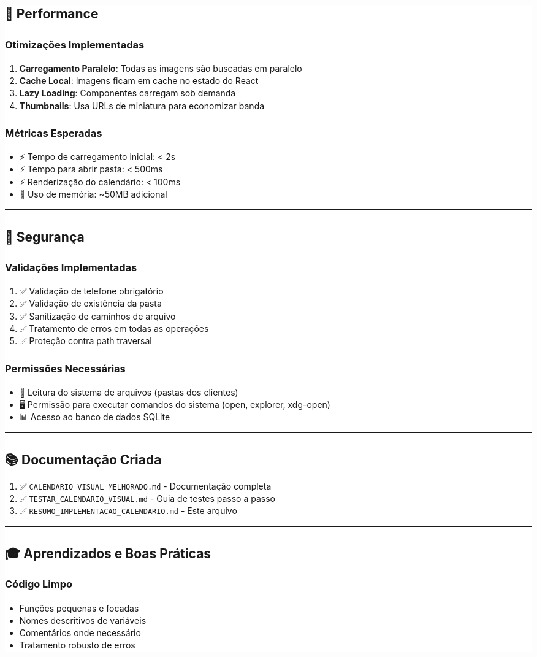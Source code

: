 
## 🚀 Performance

### Otimizações Implementadas

1. **Carregamento Paralelo**: Todas as imagens são buscadas em paralelo
2. **Cache Local**: Imagens ficam em cache no estado do React
3. **Lazy Loading**: Componentes carregam sob demanda
4. **Thumbnails**: Usa URLs de miniatura para economizar banda

### Métricas Esperadas

- ⚡ Tempo de carregamento inicial: < 2s
- ⚡ Tempo para abrir pasta: < 500ms
- ⚡ Renderização do calendário: < 100ms
- 💾 Uso de memória: ~50MB adicional

---

## 🔐 Segurança

### Validações Implementadas

1. ✅ Validação de telefone obrigatório
2. ✅ Validação de existência da pasta
3. ✅ Sanitização de caminhos de arquivo
4. ✅ Tratamento de erros em todas as operações
5. ✅ Proteção contra path traversal

### Permissões Necessárias

- 📁 Leitura do sistema de arquivos (pastas dos clientes)
- 🖥️ Permissão para executar comandos do sistema (open, explorer, xdg-open)
- 📊 Acesso ao banco de dados SQLite

---

## 📚 Documentação Criada

1. ✅ `CALENDARIO_VISUAL_MELHORADO.md` - Documentação completa
2. ✅ `TESTAR_CALENDARIO_VISUAL.md` - Guia de testes passo a passo
3. ✅ `RESUMO_IMPLEMENTACAO_CALENDARIO.md` - Este arquivo

---

## 🎓 Aprendizados e Boas Práticas

### Código Limpo

- Funções pequenas e focadas
- Nomes descritivos de variáveis
- Comentários onde necessário
- Tratamento robusto de erros
